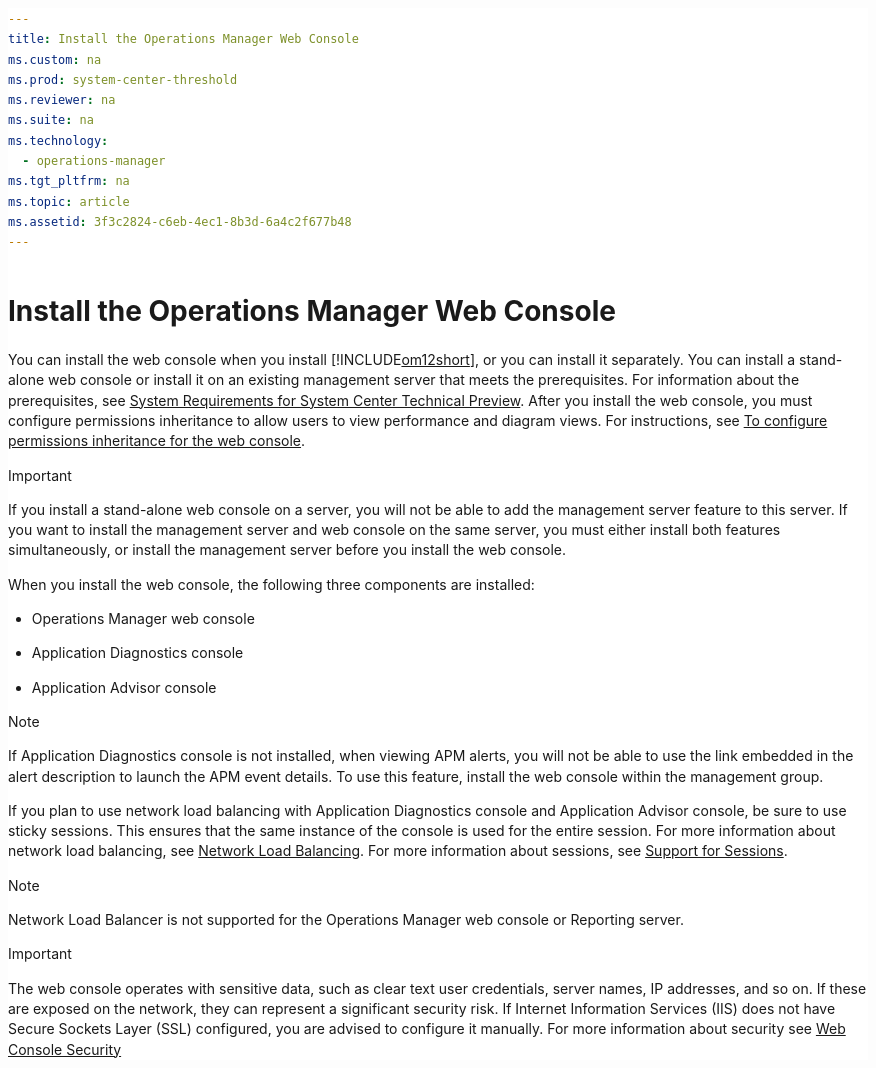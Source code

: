 ```yaml
---
title: Install the Operations Manager Web Console
ms.custom: na
ms.prod: system-center-threshold
ms.reviewer: na
ms.suite: na
ms.technology: 
  - operations-manager
ms.tgt_pltfrm: na
ms.topic: article
ms.assetid: 3f3c2824-c6eb-4ec1-8b3d-6a4c2f677b48
---
```

# Install the Operations Manager Web Console
You can install the web console when you install [!INCLUDE[om12short](../Token/om12short_md.md)], or you can install it separately. You can install a stand\-alone web console or install it on an existing management server that meets the prerequisites. For information about the prerequisites, see [System Requirements for System Center Technical Preview](../Topic/System-Requirements-for-System-Center-Technical-Preview.md). After you install the web console, you must configure permissions inheritance to allow users to view performance and diagram views. For instructions, see [To configure permissions inheritance for the web console](#bkmk_toconfigurepermissionsinheritanceforthewebconsole).

> [!IMPORTANT]
> If you install a stand\-alone web console on a server, you will not be able to add the management server feature to this server. If you want to install the management server and web console on the same server, you must either install both features simultaneously, or install the management server before you install the web console.

When you install the web console, the following three components are installed:

-   Operations Manager web console

-   Application Diagnostics console

-   Application Advisor console

> [!NOTE]
> If Application Diagnostics console is not installed, when viewing APM alerts, you will not be able to use the link embedded in the alert description to launch the APM event details. To use this feature, install the web console within the management group.

If you plan to use network load balancing with Application Diagnostics console and Application Advisor console, be sure to use sticky sessions. This ensures that the same instance of the console is used for the entire session. For more information about network load balancing, see [Network Load Balancing](http://go.microsoft.com/fwlink/p/?linkID=158320). For more information about sessions, see [Support for Sessions](http://go.microsoft.com/fwlink/p/?linkID=251693).

> [!NOTE]
> Network Load Balancer is not supported for the Operations Manager web console or Reporting server.

> [!IMPORTANT]
> The web console operates with sensitive data, such as clear text user credentials, server names, IP addresses, and so on. If these are exposed on the network, they can represent a significant security risk. If Internet Information Services \(IIS\) does not have Secure Sockets Layer \(SSL\) configured, you are advised to configure it manually. For more information about security see [Web Console Security](https://technet.microsoft.com/library/hh467899.aspx)
